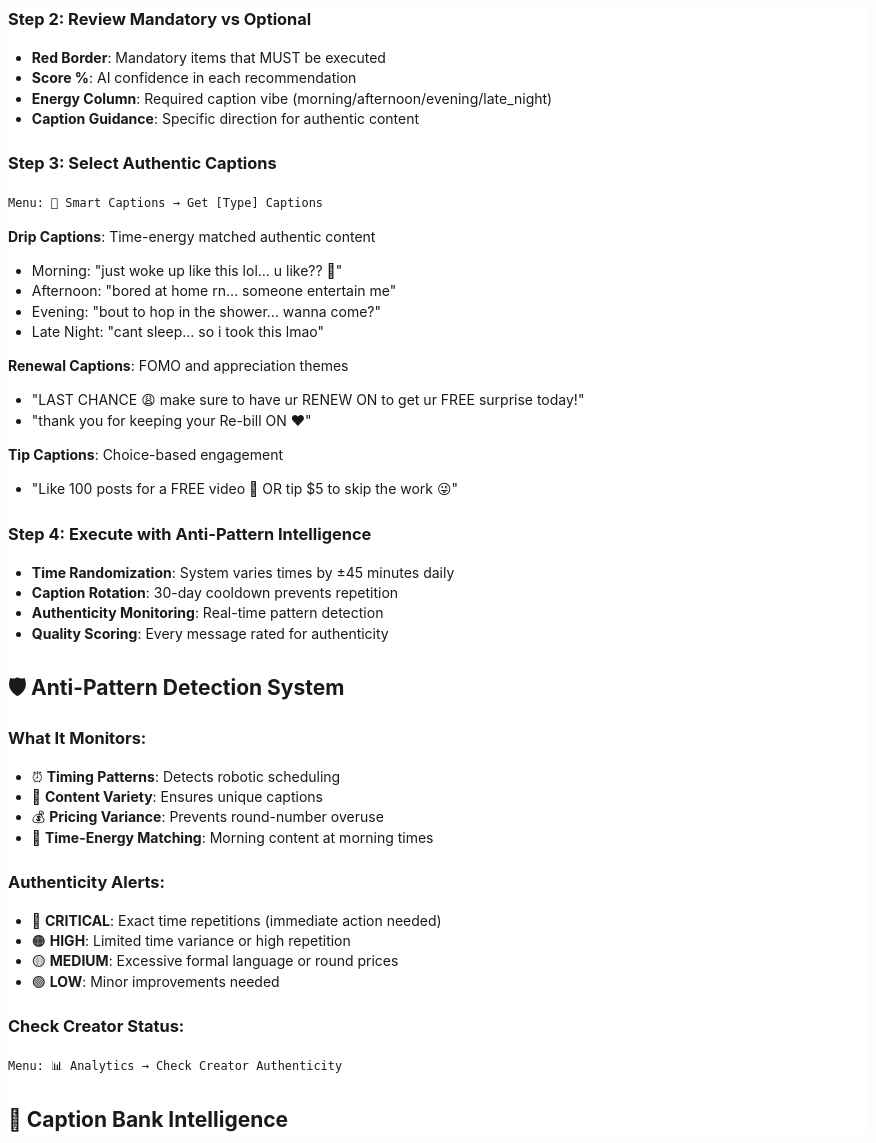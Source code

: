 ### **Step 2: Review Mandatory vs Optional**
- **Red Border**: Mandatory items that MUST be executed
- **Score %**: AI confidence in each recommendation
- **Energy Column**: Required caption vibe (morning/afternoon/evening/late_night)
- **Caption Guidance**: Specific direction for authentic content

### **Step 3: Select Authentic Captions**
```
Menu: 🧠 Smart Captions → Get [Type] Captions
```

**Drip Captions**: Time-energy matched authentic content
- Morning: "just woke up like this lol… u like?? 👀"
- Afternoon: "bored at home rn… someone entertain me"
- Evening: "bout to hop in the shower… wanna come?"
- Late Night: "cant sleep… so i took this lmao"

**Renewal Captions**: FOMO and appreciation themes
- "LAST CHANCE 😩 make sure to have ur RENEW ON to get ur FREE surprise today!"
- "thank you for keeping your Re-bill ON ❤️"

**Tip Captions**: Choice-based engagement
- "Like 100 posts for a FREE video 🎉 OR tip $5 to skip the work 😜"

### **Step 4: Execute with Anti-Pattern Intelligence**
- **Time Randomization**: System varies times by ±45 minutes daily
- **Caption Rotation**: 30-day cooldown prevents repetition
- **Authenticity Monitoring**: Real-time pattern detection
- **Quality Scoring**: Every message rated for authenticity

## 🛡️ **Anti-Pattern Detection System**

### **What It Monitors:**
- ⏰ **Timing Patterns**: Detects robotic scheduling
- 📝 **Content Variety**: Ensures unique captions
- 💰 **Pricing Variance**: Prevents round-number overuse
- 🌅 **Time-Energy Matching**: Morning content at morning times

### **Authenticity Alerts:**
- 🔴 **CRITICAL**: Exact time repetitions (immediate action needed)
- 🟠 **HIGH**: Limited time variance or high repetition
- 🟡 **MEDIUM**: Excessive formal language or round prices
- 🟢 **LOW**: Minor improvements needed

### **Check Creator Status:**
```
Menu: 📊 Analytics → Check Creator Authenticity
```

## 🎨 **Caption Bank Intelligence**
